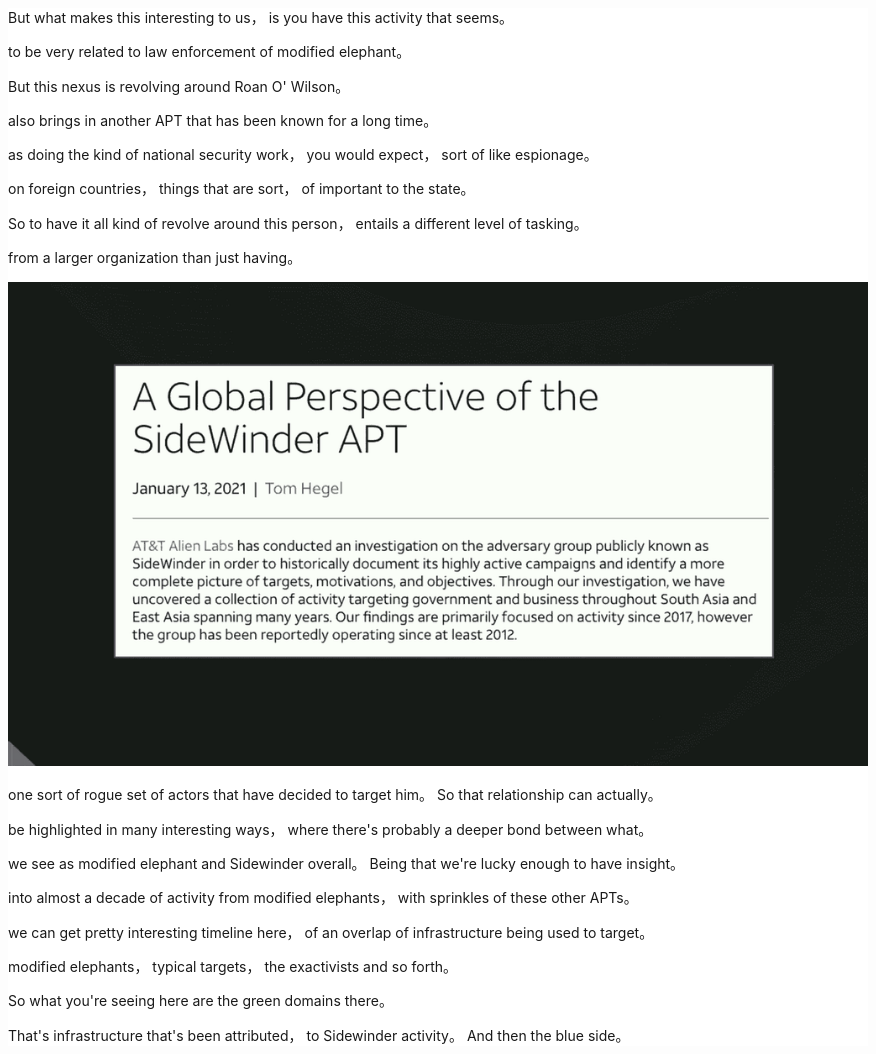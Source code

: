  But what makes this interesting to us， is you have this activity that seems。

 to be very related to law enforcement of modified elephant。

 But this nexus is revolving around Roan O' Wilson。

 also brings in another APT that has been known for a long time。

 as doing the kind of national security work， you would expect， sort of like espionage。

 on foreign countries， things that are sort， of important to the state。

 So to have it all kind of revolve around this person， entails a different level of tasking。

 from a larger organization than just having。

![](img/e651d20149b11080fedfed4d78432909_25.png)

 one sort of rogue set of actors that have decided to target him。 So that relationship can actually。

 be highlighted in many interesting ways， where there's probably a deeper bond between what。

 we see as modified elephant and Sidewinder overall。 Being that we're lucky enough to have insight。

 into almost a decade of activity from modified elephants， with sprinkles of these other APTs。

 we can get pretty interesting timeline here， of an overlap of infrastructure being used to target。

 modified elephants， typical targets， the exactivists and so forth。

 So what you're seeing here are the green domains there。

 That's infrastructure that's been attributed， to Sidewinder activity。 And then the blue side。
